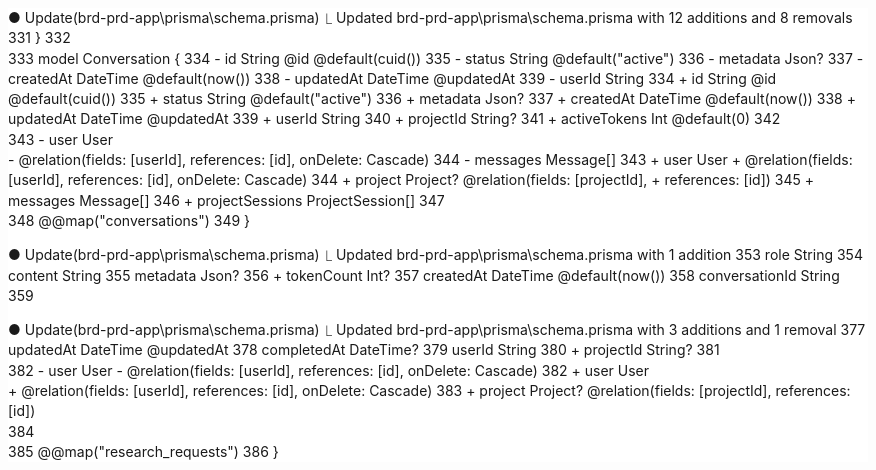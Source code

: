 ● Update(brd-prd-app\prisma\schema.prisma)
  ⎿  Updated brd-prd-app\prisma\schema.prisma with 12 additions and 8 removals  
       331    }
       332    
       333    model Conversation {
       334 -    id        String   @id @default(cuid())
       335 -    status    String   @default("active")
       336 -    metadata  Json?
       337 -    createdAt DateTime @default(now())
       338 -    updatedAt DateTime @updatedAt
       339 -    userId    String
       334 +    id           String   @id @default(cuid())
       335 +    status       String   @default("active")
       336 +    metadata     Json?
       337 +    createdAt    DateTime @default(now())
       338 +    updatedAt    DateTime @updatedAt
       339 +    userId       String
       340 +    projectId    String?
       341 +    activeTokens Int      @default(0)
       342      
       343 -    user     User      
           -  @relation(fields: [userId], references: [id], onDelete: Cascade)
       344 -    messages Message[]
       343 +    user            User
           +  @relation(fields: [userId], references: [id], onDelete: Cascade)
       344 +    project         Project?         @relation(fields: [projectId], 
           + references: [id])
       345 +    messages        Message[]
       346 +    projectSessions ProjectSession[]
       347      
       348      @@map("conversations")
       349    }

● Update(brd-prd-app\prisma\schema.prisma)
  ⎿  Updated brd-prd-app\prisma\schema.prisma with 1 addition
       353      role           String
       354      content        String
       355      metadata       Json?
       356 +    tokenCount     Int?
       357      createdAt      DateTime @default(now())
       358      conversationId String
       359      

● Update(brd-prd-app\prisma\schema.prisma)
  ⎿  Updated brd-prd-app\prisma\schema.prisma with 3 additions and 1 removal
       377      updatedAt   DateTime  @updatedAt
       378      completedAt DateTime?
       379      userId      String
       380 +    projectId   String?
       381      
       382 -    user User 
           -  @relation(fields: [userId], references: [id], onDelete: Cascade)
       382 +    user    User     
           +  @relation(fields: [userId], references: [id], onDelete: Cascade)
       383 +    project Project? @relation(fields: [projectId], references: [id])      
       384      
       385      @@map("research_requests")
       386    }
